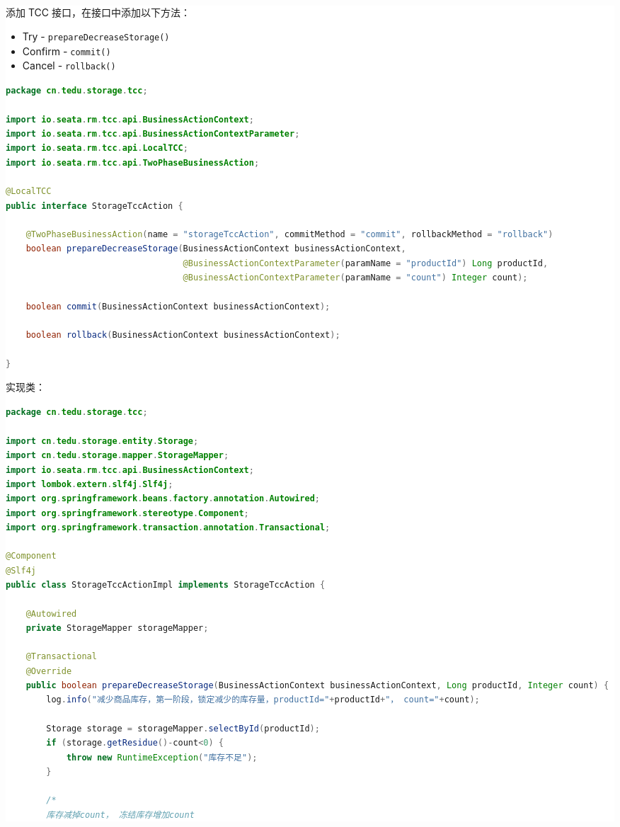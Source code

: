 添加 TCC 接口，在接口中添加以下方法：

- Try - `prepareDecreaseStorage()`
- Confirm - `commit()`
- Cancel - `rollback()`

```java
package cn.tedu.storage.tcc;

import io.seata.rm.tcc.api.BusinessActionContext;
import io.seata.rm.tcc.api.BusinessActionContextParameter;
import io.seata.rm.tcc.api.LocalTCC;
import io.seata.rm.tcc.api.TwoPhaseBusinessAction;

@LocalTCC
public interface StorageTccAction {

    @TwoPhaseBusinessAction(name = "storageTccAction", commitMethod = "commit", rollbackMethod = "rollback")
    boolean prepareDecreaseStorage(BusinessActionContext businessActionContext,
                                   @BusinessActionContextParameter(paramName = "productId") Long productId,
                                   @BusinessActionContextParameter(paramName = "count") Integer count);

    boolean commit(BusinessActionContext businessActionContext);

    boolean rollback(BusinessActionContext businessActionContext);

}

```

实现类：

```java
package cn.tedu.storage.tcc;

import cn.tedu.storage.entity.Storage;
import cn.tedu.storage.mapper.StorageMapper;
import io.seata.rm.tcc.api.BusinessActionContext;
import lombok.extern.slf4j.Slf4j;
import org.springframework.beans.factory.annotation.Autowired;
import org.springframework.stereotype.Component;
import org.springframework.transaction.annotation.Transactional;

@Component
@Slf4j
public class StorageTccActionImpl implements StorageTccAction {

    @Autowired
    private StorageMapper storageMapper;

    @Transactional
    @Override
    public boolean prepareDecreaseStorage(BusinessActionContext businessActionContext, Long productId, Integer count) {
        log.info("减少商品库存，第一阶段，锁定减少的库存量，productId="+productId+"， count="+count);

        Storage storage = storageMapper.selectById(productId);
        if (storage.getResidue()-count<0) {
            throw new RuntimeException("库存不足");
        }

        /*
        库存减掉count， 冻结库存增加count
```